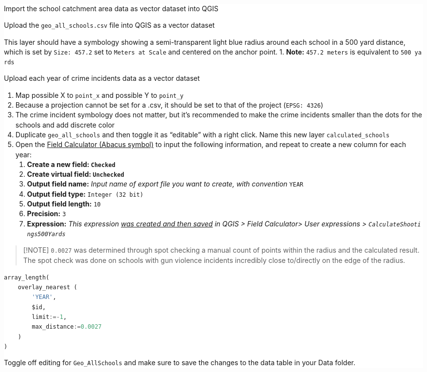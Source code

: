 Import the school catchment area data as vector dataset into QGIS

Upload the `geo_all_schools.csv` file into QGIS as a vector dataset

This layer should have a symbology showing a semi-transparent light blue
radius around each school in a 500 yard distance, which is set by
`Size: 457.2` set to `Meters at Scale` and centered on the anchor
point. 1. **Note:** `457.2 meters` is equivalent to `500 yards`

Upload each year of crime incidents data as a vector dataset

1.  Map possible X to `point_x` and possible Y to `point_y`
2.  Because a projection cannot be set for a .csv, it should be set to
    that of the project (`EPSG: 4326`)
3.  The crime incident symbology does not matter, but it’s recommended
    to make the crime incidents smaller than the dots for the schools
    and add discrete color
4.  Duplicate `geo_all_schools` and then toggle it as “editable” with a
    right click. Name this new layer `calculated_schools`
5.  Open the [Field Calculator (Abacus
    symbol)](https://external-content.duckduckgo.com/iu/?u=https%3A%2F%2Fi.stack.imgur.com%2FTIHzx.png&f=1&nofb=1&ipt=3a17d59aa582e41695aba1586951eb6f433feedd311762f659cc2b4ec7bf7509&ipo=images)
    to input the following information, and repeat to create a new
    column for each year:
    1.  **Create a new field: `Checked`**
    2.  **Create virtual field: `Unchecked`**
    3.  **Output field name:** *Input name of export file you want to
        create, with convention* `YEAR`
    4.  **Output field type:** `Integer (32 bit)`
    5.  **Output field length:** `10`
    6.  **Precision:** `3`
    7.  **Expression:** *This expression [was created and then
        saved](https://gis.stackexchange.com/questions/387083/saving-expressions-in-qgis)
        in QGIS \> Field Calculator\> User expressions \>
        `CalculateShootings500Yards`*

> \[!NOTE\] `0.0027` was determined through spot checking a manual count
> of points within the radius and the calculated result. The spot check
> was done on schools with gun violence incidents incredibly close
> to/directly on the edge of the radius.

``` python
array_length(
    overlay_nearest (
        'YEAR',
        $id,
        limit:=-1,
        max_distance:=0.0027
    )
)
```

Toggle off editing for `Geo_AllSchools` and make sure to save the
changes to the data table in your Data folder.
